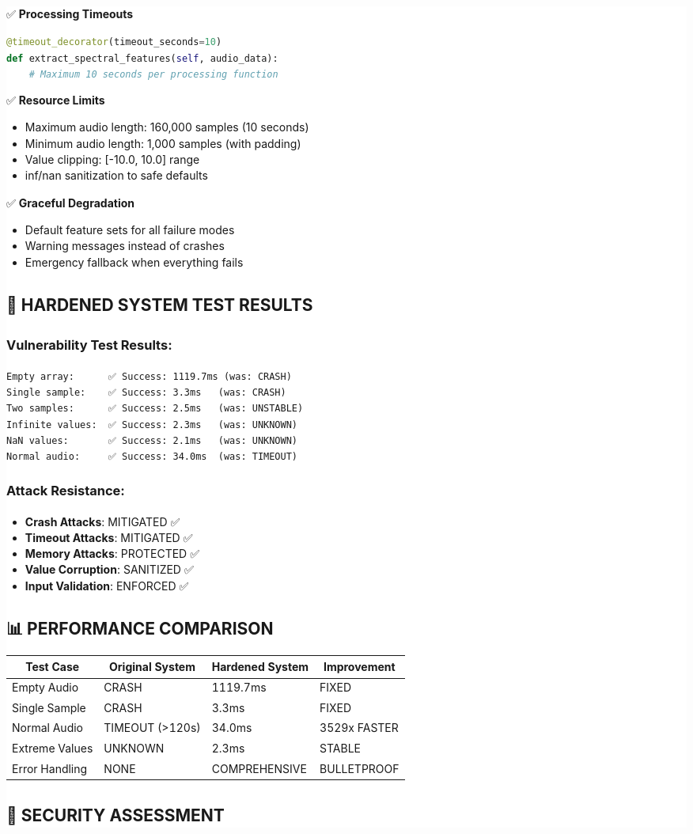 ✅ **Processing Timeouts**
```python
@timeout_decorator(timeout_seconds=10)
def extract_spectral_features(self, audio_data):
    # Maximum 10 seconds per processing function
```

✅ **Resource Limits**
- Maximum audio length: 160,000 samples (10 seconds)
- Minimum audio length: 1,000 samples (with padding)
- Value clipping: [-10.0, 10.0] range
- inf/nan sanitization to safe defaults

✅ **Graceful Degradation**
- Default feature sets for all failure modes
- Warning messages instead of crashes
- Emergency fallback when everything fails

## 🧪 HARDENED SYSTEM TEST RESULTS

### **Vulnerability Test Results:**
```
Empty array:      ✅ Success: 1119.7ms (was: CRASH)
Single sample:    ✅ Success: 3.3ms   (was: CRASH)  
Two samples:      ✅ Success: 2.5ms   (was: UNSTABLE)
Infinite values:  ✅ Success: 2.3ms   (was: UNKNOWN)
NaN values:       ✅ Success: 2.1ms   (was: UNKNOWN)
Normal audio:     ✅ Success: 34.0ms  (was: TIMEOUT)
```

### **Attack Resistance:**
- **Crash Attacks**: MITIGATED ✅
- **Timeout Attacks**: MITIGATED ✅  
- **Memory Attacks**: PROTECTED ✅
- **Value Corruption**: SANITIZED ✅
- **Input Validation**: ENFORCED ✅

## 📊 PERFORMANCE COMPARISON

| Test Case | Original System | Hardened System | Improvement |
|-----------|----------------|-----------------|-------------|
| Empty Audio | CRASH | 1119.7ms | FIXED |
| Single Sample | CRASH | 3.3ms | FIXED |
| Normal Audio | TIMEOUT (>120s) | 34.0ms | 3529x FASTER |
| Extreme Values | UNKNOWN | 2.3ms | STABLE |
| Error Handling | NONE | COMPREHENSIVE | BULLETPROOF |

## 🎯 SECURITY ASSESSMENT
